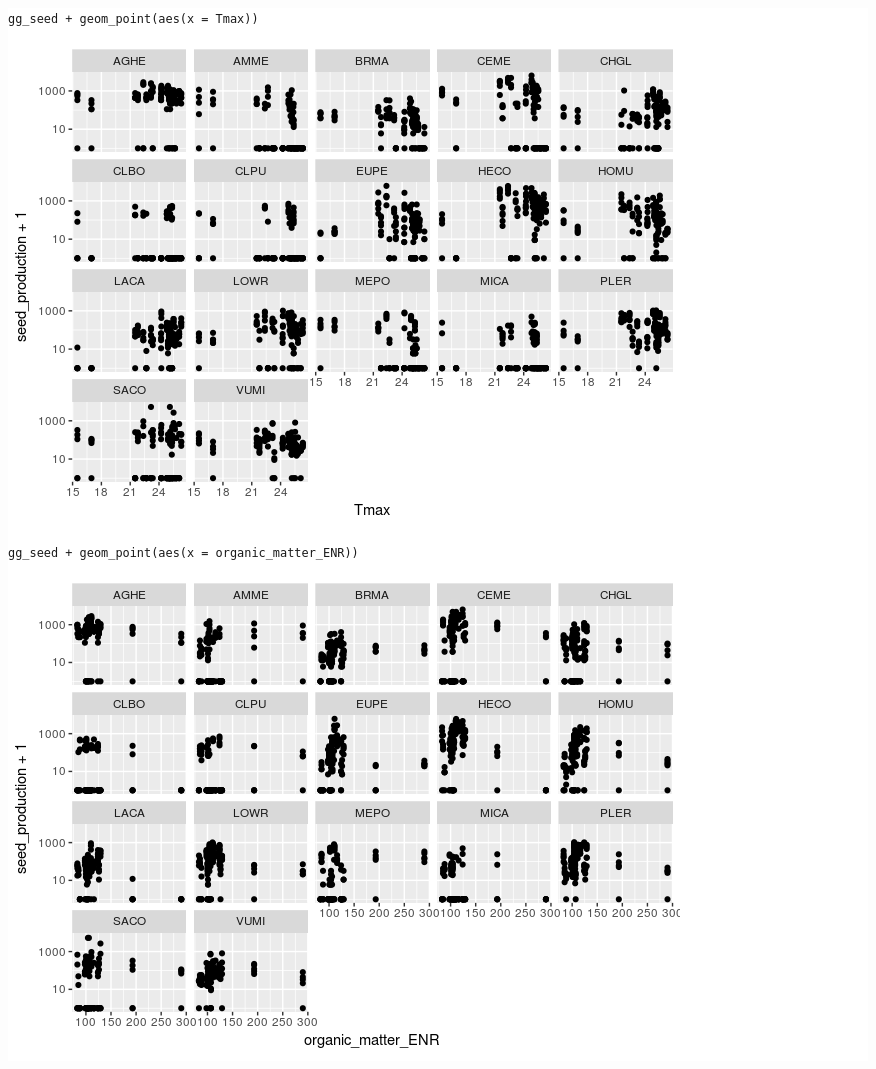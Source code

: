     gg_seed + geom_point(aes(x = Tmax))

![](sedgwick-analyses_files/figure-markdown_strict/plot-seedprod-v-env-2.png)

    gg_seed + geom_point(aes(x = organic_matter_ENR))

![](sedgwick-analyses_files/figure-markdown_strict/plot-seedprod-v-env-3.png)
